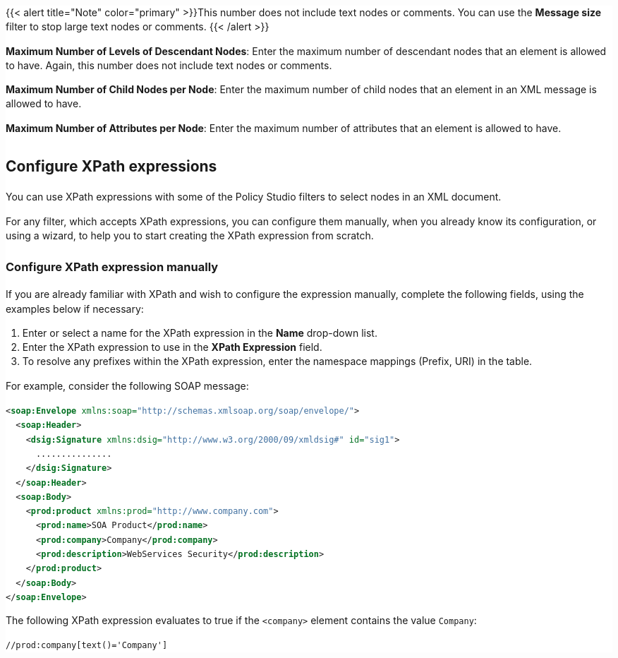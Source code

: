 {{< alert title="Note" color="primary" >}}This number does not include text nodes or comments. You can use the **Message size** filter to stop large text nodes or comments. {{< /alert >}}

**Maximum Number of Levels of Descendant Nodes**:
Enter the maximum number of descendant nodes that an element is allowed to have. Again, this number does not include text nodes or comments.

**Maximum Number of Child Nodes per Node**:
Enter the maximum number of child nodes that an element in an XML message is allowed to have.

**Maximum Number of Attributes per Node**:
Enter the maximum number of attributes that an element is allowed to have.

## Configure XPath expressions

You can use XPath expressions with some of the Policy Studio filters to select nodes in an XML document.

For any filter, which accepts XPath expressions, you can configure them manually, when you already know its configuration, or using a wizard, to help you to start creating the XPath expression from scratch.

### Configure XPath expression manually

If you are already familiar with XPath and wish to configure the expression manually, complete the following fields, using the examples below if necessary:

1. Enter or select a name for the XPath expression in the **Name** drop-down list.
2. Enter the XPath expression to use in the **XPath Expression** field.
3. To resolve any prefixes within the XPath expression, enter the namespace mappings (Prefix, URI) in the table.

For example, consider the following SOAP message:

```xml
<soap:Envelope xmlns:soap="http://schemas.xmlsoap.org/soap/envelope/">
  <soap:Header>
    <dsig:Signature xmlns:dsig="http://www.w3.org/2000/09/xmldsig#" id="sig1">
      ...............
    </dsig:Signature>
  </soap:Header>
  <soap:Body>
    <prod:product xmlns:prod="http://www.company.com">
      <prod:name>SOA Product</prod:name>
      <prod:company>Company</prod:company>
      <prod:description>WebServices Security</prod:description>
    </prod:product>
  </soap:Body>
</soap:Envelope>
```

The following XPath expression evaluates to true if the `<company>` element contains the value `Company`:

```
//prod:company[text()='Company']
```
